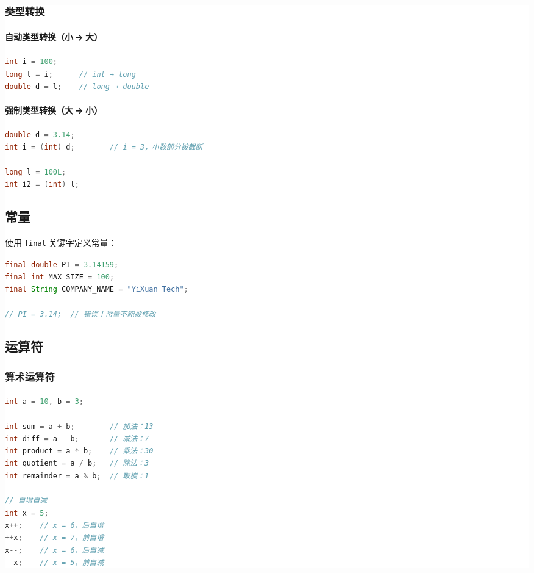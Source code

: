 ### 类型转换

#### 自动类型转换（小 → 大）

```java
int i = 100;
long l = i;      // int → long
double d = l;    // long → double
```

#### 强制类型转换（大 → 小）

```java
double d = 3.14;
int i = (int) d;        // i = 3，小数部分被截断

long l = 100L;
int i2 = (int) l;
```

## 常量

使用 `final` 关键字定义常量：

```java
final double PI = 3.14159;
final int MAX_SIZE = 100;
final String COMPANY_NAME = "YiXuan Tech";

// PI = 3.14;  // 错误！常量不能被修改
```

## 运算符

### 算术运算符

```java
int a = 10, b = 3;

int sum = a + b;        // 加法：13
int diff = a - b;       // 减法：7
int product = a * b;    // 乘法：30
int quotient = a / b;   // 除法：3
int remainder = a % b;  // 取模：1

// 自增自减
int x = 5;
x++;    // x = 6，后自增
++x;    // x = 7，前自增
x--;    // x = 6，后自减
--x;    // x = 5，前自减
```
